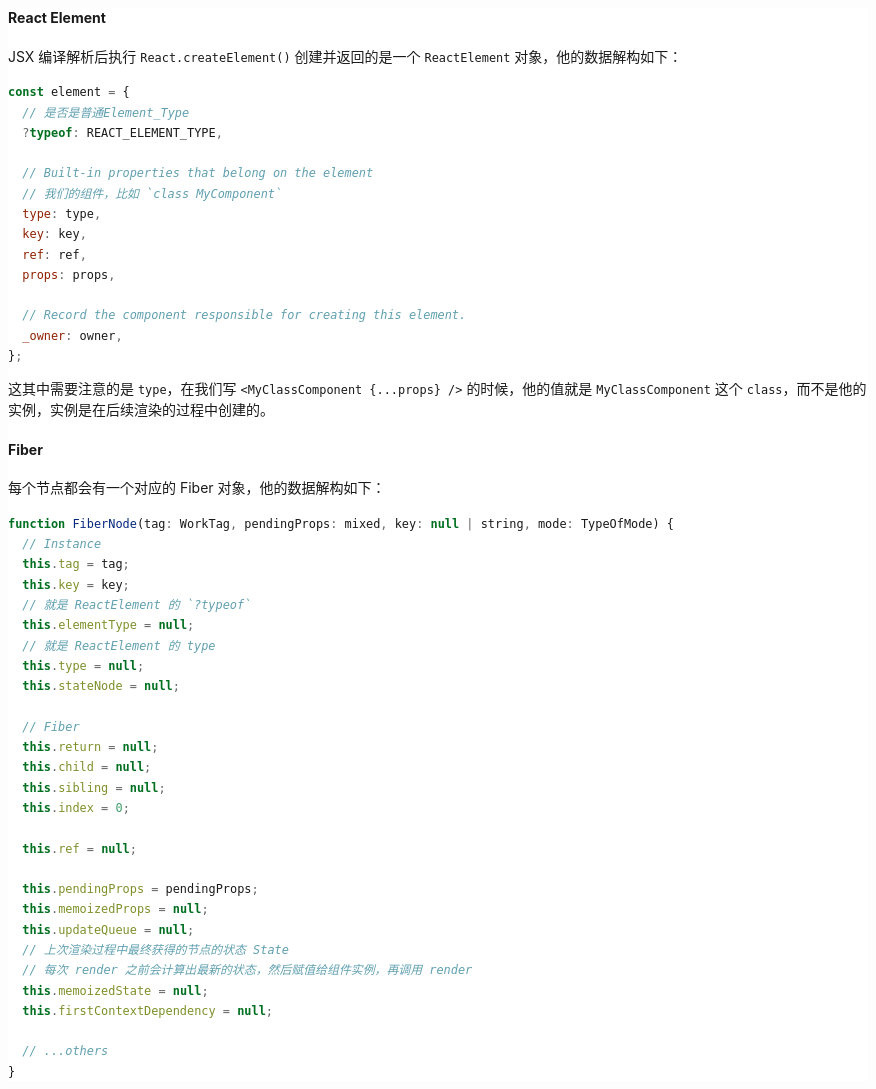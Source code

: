 #### React Element

JSX 编译解析后执行 `React.createElement()` 创建并返回的是一个 `ReactElement` 对象，他的数据解构如下：

```js
const element = {
  // 是否是普通Element_Type
  ?typeof: REACT_ELEMENT_TYPE,

  // Built-in properties that belong on the element
  // 我们的组件，比如 `class MyComponent`
  type: type,
  key: key,
  ref: ref,
  props: props,

  // Record the component responsible for creating this element.
  _owner: owner,
};
```

这其中需要注意的是 `type`，在我们写 `<MyClassComponent {...props} />` 的时候，他的值就是 `MyClassComponent` 这个 `class`，而不是他的实例，实例是在后续渲染的过程中创建的。

#### Fiber

每个节点都会有一个对应的 Fiber 对象，他的数据解构如下：

```js
function FiberNode(tag: WorkTag, pendingProps: mixed, key: null | string, mode: TypeOfMode) {
  // Instance
  this.tag = tag;
  this.key = key;
  // 就是 ReactElement 的 `?typeof`
  this.elementType = null;
  // 就是 ReactElement 的 type
  this.type = null;
  this.stateNode = null;

  // Fiber
  this.return = null;
  this.child = null;
  this.sibling = null;
  this.index = 0;

  this.ref = null;

  this.pendingProps = pendingProps;
  this.memoizedProps = null;
  this.updateQueue = null;
  // 上次渲染过程中最终获得的节点的状态 State
  // 每次 render 之前会计算出最新的状态，然后赋值给组件实例，再调用 render
  this.memoizedState = null;
  this.firstContextDependency = null;

  // ...others
}
```
